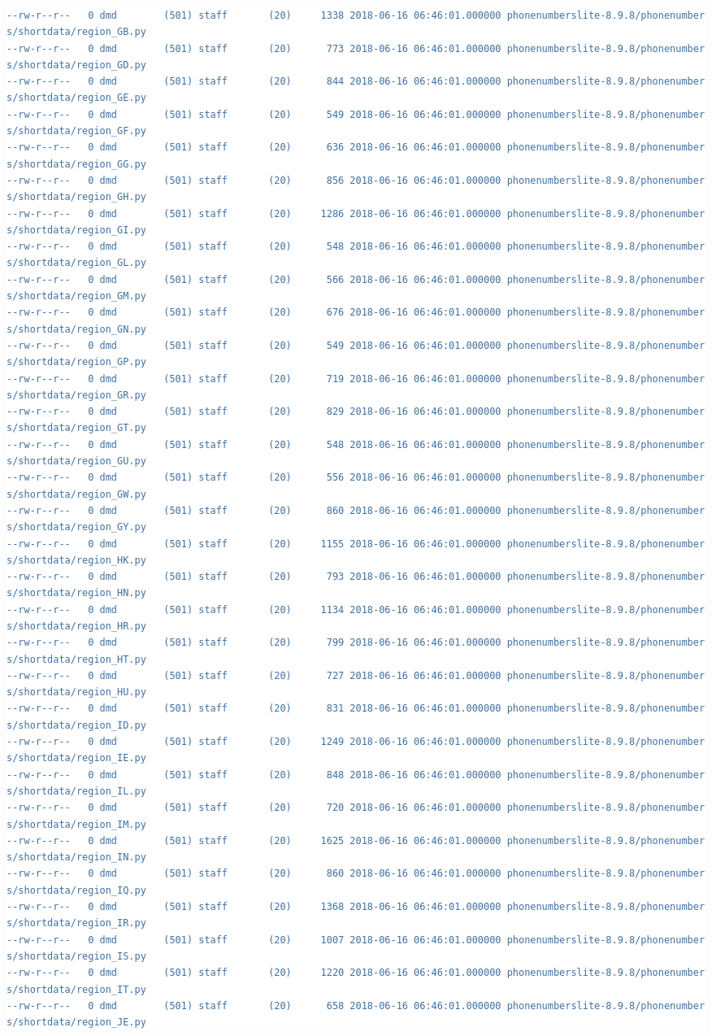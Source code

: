 ```diff
--rw-r--r--   0 dmd        (501) staff       (20)     1338 2018-06-16 06:46:01.000000 phonenumberslite-8.9.8/phonenumbers/shortdata/region_GB.py
--rw-r--r--   0 dmd        (501) staff       (20)      773 2018-06-16 06:46:01.000000 phonenumberslite-8.9.8/phonenumbers/shortdata/region_GD.py
--rw-r--r--   0 dmd        (501) staff       (20)      844 2018-06-16 06:46:01.000000 phonenumberslite-8.9.8/phonenumbers/shortdata/region_GE.py
--rw-r--r--   0 dmd        (501) staff       (20)      549 2018-06-16 06:46:01.000000 phonenumberslite-8.9.8/phonenumbers/shortdata/region_GF.py
--rw-r--r--   0 dmd        (501) staff       (20)      636 2018-06-16 06:46:01.000000 phonenumberslite-8.9.8/phonenumbers/shortdata/region_GG.py
--rw-r--r--   0 dmd        (501) staff       (20)      856 2018-06-16 06:46:01.000000 phonenumberslite-8.9.8/phonenumbers/shortdata/region_GH.py
--rw-r--r--   0 dmd        (501) staff       (20)     1286 2018-06-16 06:46:01.000000 phonenumberslite-8.9.8/phonenumbers/shortdata/region_GI.py
--rw-r--r--   0 dmd        (501) staff       (20)      548 2018-06-16 06:46:01.000000 phonenumberslite-8.9.8/phonenumbers/shortdata/region_GL.py
--rw-r--r--   0 dmd        (501) staff       (20)      566 2018-06-16 06:46:01.000000 phonenumberslite-8.9.8/phonenumbers/shortdata/region_GM.py
--rw-r--r--   0 dmd        (501) staff       (20)      676 2018-06-16 06:46:01.000000 phonenumberslite-8.9.8/phonenumbers/shortdata/region_GN.py
--rw-r--r--   0 dmd        (501) staff       (20)      549 2018-06-16 06:46:01.000000 phonenumberslite-8.9.8/phonenumbers/shortdata/region_GP.py
--rw-r--r--   0 dmd        (501) staff       (20)      719 2018-06-16 06:46:01.000000 phonenumberslite-8.9.8/phonenumbers/shortdata/region_GR.py
--rw-r--r--   0 dmd        (501) staff       (20)      829 2018-06-16 06:46:01.000000 phonenumberslite-8.9.8/phonenumbers/shortdata/region_GT.py
--rw-r--r--   0 dmd        (501) staff       (20)      548 2018-06-16 06:46:01.000000 phonenumberslite-8.9.8/phonenumbers/shortdata/region_GU.py
--rw-r--r--   0 dmd        (501) staff       (20)      556 2018-06-16 06:46:01.000000 phonenumberslite-8.9.8/phonenumbers/shortdata/region_GW.py
--rw-r--r--   0 dmd        (501) staff       (20)      860 2018-06-16 06:46:01.000000 phonenumberslite-8.9.8/phonenumbers/shortdata/region_GY.py
--rw-r--r--   0 dmd        (501) staff       (20)     1155 2018-06-16 06:46:01.000000 phonenumberslite-8.9.8/phonenumbers/shortdata/region_HK.py
--rw-r--r--   0 dmd        (501) staff       (20)      793 2018-06-16 06:46:01.000000 phonenumberslite-8.9.8/phonenumbers/shortdata/region_HN.py
--rw-r--r--   0 dmd        (501) staff       (20)     1134 2018-06-16 06:46:01.000000 phonenumberslite-8.9.8/phonenumbers/shortdata/region_HR.py
--rw-r--r--   0 dmd        (501) staff       (20)      799 2018-06-16 06:46:01.000000 phonenumberslite-8.9.8/phonenumbers/shortdata/region_HT.py
--rw-r--r--   0 dmd        (501) staff       (20)      727 2018-06-16 06:46:01.000000 phonenumberslite-8.9.8/phonenumbers/shortdata/region_HU.py
--rw-r--r--   0 dmd        (501) staff       (20)      831 2018-06-16 06:46:01.000000 phonenumberslite-8.9.8/phonenumbers/shortdata/region_ID.py
--rw-r--r--   0 dmd        (501) staff       (20)     1249 2018-06-16 06:46:01.000000 phonenumberslite-8.9.8/phonenumbers/shortdata/region_IE.py
--rw-r--r--   0 dmd        (501) staff       (20)      848 2018-06-16 06:46:01.000000 phonenumberslite-8.9.8/phonenumbers/shortdata/region_IL.py
--rw-r--r--   0 dmd        (501) staff       (20)      720 2018-06-16 06:46:01.000000 phonenumberslite-8.9.8/phonenumbers/shortdata/region_IM.py
--rw-r--r--   0 dmd        (501) staff       (20)     1625 2018-06-16 06:46:01.000000 phonenumberslite-8.9.8/phonenumbers/shortdata/region_IN.py
--rw-r--r--   0 dmd        (501) staff       (20)      860 2018-06-16 06:46:01.000000 phonenumberslite-8.9.8/phonenumbers/shortdata/region_IQ.py
--rw-r--r--   0 dmd        (501) staff       (20)     1368 2018-06-16 06:46:01.000000 phonenumberslite-8.9.8/phonenumbers/shortdata/region_IR.py
--rw-r--r--   0 dmd        (501) staff       (20)     1007 2018-06-16 06:46:01.000000 phonenumberslite-8.9.8/phonenumbers/shortdata/region_IS.py
--rw-r--r--   0 dmd        (501) staff       (20)     1220 2018-06-16 06:46:01.000000 phonenumberslite-8.9.8/phonenumbers/shortdata/region_IT.py
--rw-r--r--   0 dmd        (501) staff       (20)      658 2018-06-16 06:46:01.000000 phonenumberslite-8.9.8/phonenumbers/shortdata/region_JE.py
```